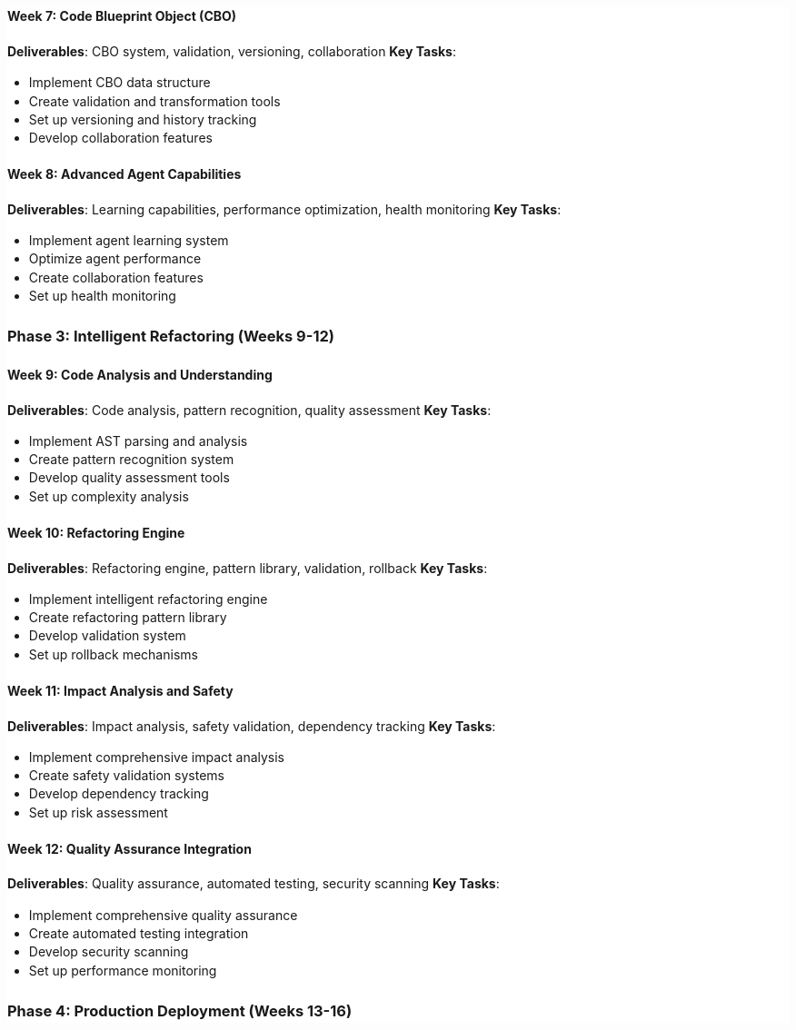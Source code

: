 #### Week 7: Code Blueprint Object (CBO)
**Deliverables**: CBO system, validation, versioning, collaboration
**Key Tasks**:
- Implement CBO data structure
- Create validation and transformation tools
- Set up versioning and history tracking
- Develop collaboration features

#### Week 8: Advanced Agent Capabilities
**Deliverables**: Learning capabilities, performance optimization, health monitoring
**Key Tasks**:
- Implement agent learning system
- Optimize agent performance
- Create collaboration features
- Set up health monitoring

### Phase 3: Intelligent Refactoring (Weeks 9-12)

#### Week 9: Code Analysis and Understanding
**Deliverables**: Code analysis, pattern recognition, quality assessment
**Key Tasks**:
- Implement AST parsing and analysis
- Create pattern recognition system
- Develop quality assessment tools
- Set up complexity analysis

#### Week 10: Refactoring Engine
**Deliverables**: Refactoring engine, pattern library, validation, rollback
**Key Tasks**:
- Implement intelligent refactoring engine
- Create refactoring pattern library
- Develop validation system
- Set up rollback mechanisms

#### Week 11: Impact Analysis and Safety
**Deliverables**: Impact analysis, safety validation, dependency tracking
**Key Tasks**:
- Implement comprehensive impact analysis
- Create safety validation systems
- Develop dependency tracking
- Set up risk assessment

#### Week 12: Quality Assurance Integration
**Deliverables**: Quality assurance, automated testing, security scanning
**Key Tasks**:
- Implement comprehensive quality assurance
- Create automated testing integration
- Develop security scanning
- Set up performance monitoring

### Phase 4: Production Deployment (Weeks 13-16)

